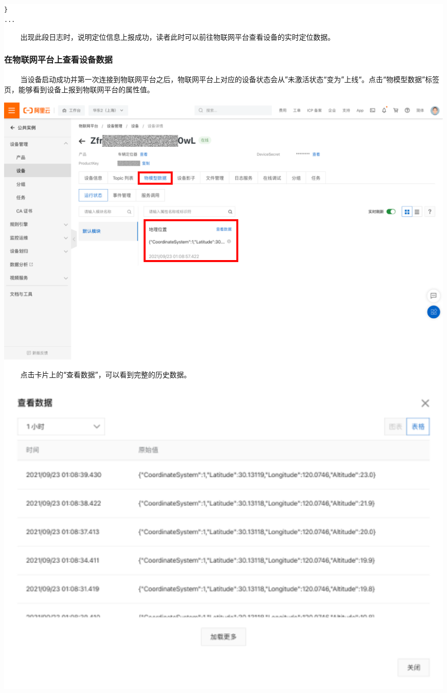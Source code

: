 ```log
}
...
```
&emsp;&emsp;
出现此段日志时，说明定位信息上报成功，读者此时可以前往物联网平台查看设备的实时定位数据。


### 在物联网平台上查看设备数据
&emsp;&emsp;
当设备启动成功并第一次连接到物联网平台之后，物联网平台上对应的设备状态会从”未激活状态“变为”上线“。点击“物模型数据”标签页，能够看到设备上报到物联网平台的属性值。

<div align="center">
    <img src=./../../../images/5_3_LP显示定位数据.png width=100%/>
</div>

&emsp;&emsp;
点击卡片上的“查看数据”，可以看到完整的历史数据。
<div align="center">
    <img src=./../../../images/5_3_LP显示定位数据详情.png width=100%/>
</div>
